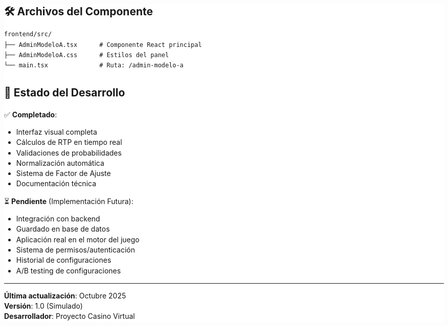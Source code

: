 ## 🛠️ Archivos del Componente

```
frontend/src/
├── AdminModeloA.tsx      # Componente React principal
├── AdminModeloA.css      # Estilos del panel
└── main.tsx              # Ruta: /admin-modelo-a
```

## 🚦 Estado del Desarrollo

✅ **Completado**:
- Interfaz visual completa
- Cálculos de RTP en tiempo real
- Validaciones de probabilidades
- Normalización automática
- Sistema de Factor de Ajuste
- Documentación técnica

⏳ **Pendiente** (Implementación Futura):
- Integración con backend
- Guardado en base de datos
- Aplicación real en el motor del juego
- Sistema de permisos/autenticación
- Historial de configuraciones
- A/B testing de configuraciones

---

**Última actualización**: Octubre 2025  
**Versión**: 1.0 (Simulado)  
**Desarrollador**: Proyecto Casino Virtual
